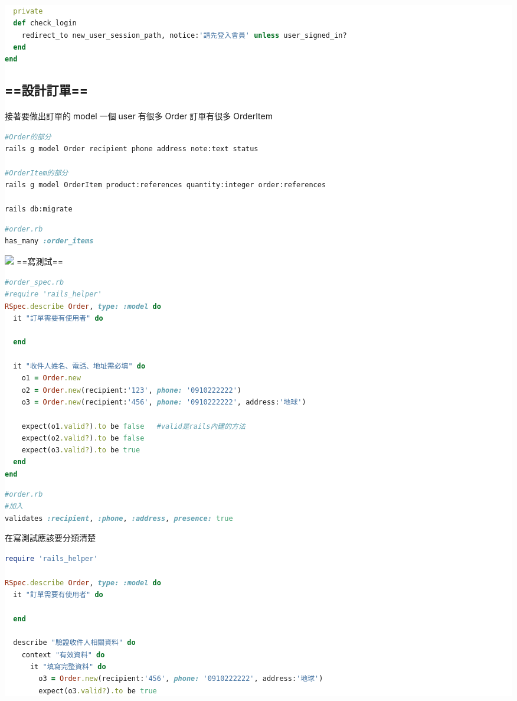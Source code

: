 ```ruby
  private
  def check_login
    redirect_to new_user_session_path, notice:'請先登入會員' unless user_signed_in?
  end
end
```

## ==設計訂單==
接著要做出訂單的 model
一個 user 有很多 Order 訂單有很多 OrderItem
```bash
#Order的部分
rails g model Order recipient phone address note:text status

#OrderItem的部分
rails g model OrderItem product:references quantity:integer order:references

rails db:migrate
```
```ruby
#order.rb
has_many :order_items
```
![](https://i.imgur.com/blWKLYD.png)
==寫測試==
```ruby
#order_spec.rb
#require 'rails_helper'
RSpec.describe Order, type: :model do
  it "訂單需要有使用者" do

  end

  it "收件人姓名、電話、地址需必填" do
    o1 = Order.new
    o2 = Order.new(recipient:'123', phone: '0910222222')
    o3 = Order.new(recipient:'456', phone: '0910222222', address:'地球')

    expect(o1.valid?).to be false   #valid是rails內建的方法
    expect(o2.valid?).to be false
    expect(o3.valid?).to be true
  end
end
```
```ruby
#order.rb
#加入
validates :recipient, :phone, :address, presence: true
```
在寫測試應該要分類清楚
```ruby
require 'rails_helper'

RSpec.describe Order, type: :model do
  it "訂單需要有使用者" do

  end

  describe "驗證收件人相關資料" do
    context "有效資料" do
      it "填寫完整資料" do
        o3 = Order.new(recipient:'456', phone: '0910222222', address:'地球')
        expect(o3.valid?).to be true
```